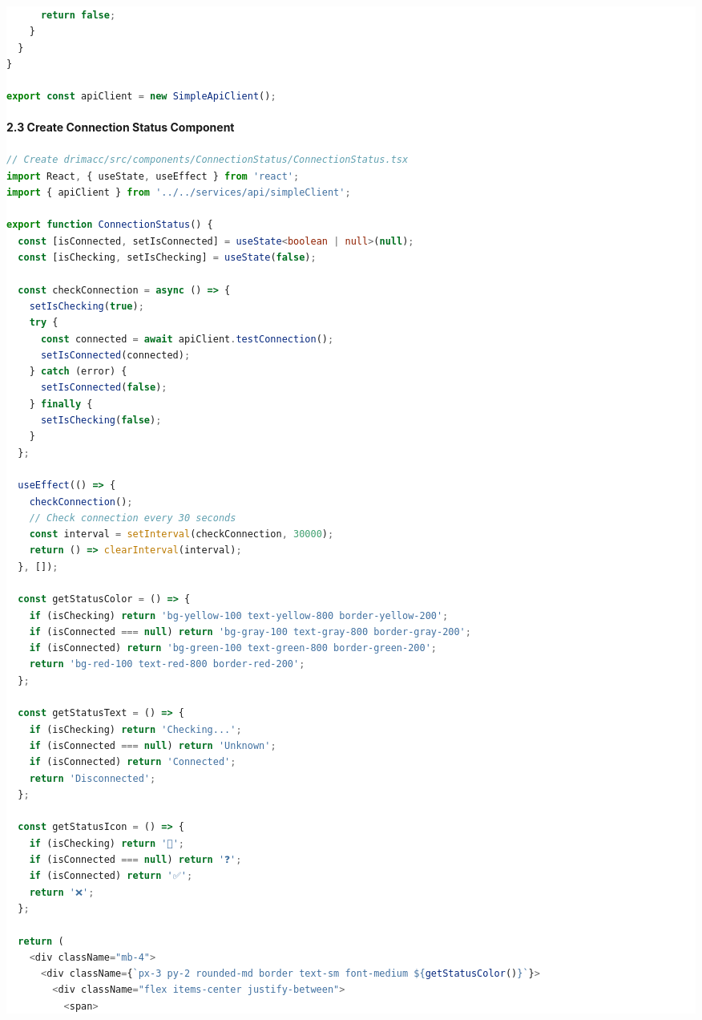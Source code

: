 ```typescript
      return false;
    }
  }
}

export const apiClient = new SimpleApiClient();
```

#### 2.3 Create Connection Status Component
```typescript
// Create drimacc/src/components/ConnectionStatus/ConnectionStatus.tsx
import React, { useState, useEffect } from 'react';
import { apiClient } from '../../services/api/simpleClient';

export function ConnectionStatus() {
  const [isConnected, setIsConnected] = useState<boolean | null>(null);
  const [isChecking, setIsChecking] = useState(false);

  const checkConnection = async () => {
    setIsChecking(true);
    try {
      const connected = await apiClient.testConnection();
      setIsConnected(connected);
    } catch (error) {
      setIsConnected(false);
    } finally {
      setIsChecking(false);
    }
  };

  useEffect(() => {
    checkConnection();
    // Check connection every 30 seconds
    const interval = setInterval(checkConnection, 30000);
    return () => clearInterval(interval);
  }, []);

  const getStatusColor = () => {
    if (isChecking) return 'bg-yellow-100 text-yellow-800 border-yellow-200';
    if (isConnected === null) return 'bg-gray-100 text-gray-800 border-gray-200';
    if (isConnected) return 'bg-green-100 text-green-800 border-green-200';
    return 'bg-red-100 text-red-800 border-red-200';
  };

  const getStatusText = () => {
    if (isChecking) return 'Checking...';
    if (isConnected === null) return 'Unknown';
    if (isConnected) return 'Connected';
    return 'Disconnected';
  };

  const getStatusIcon = () => {
    if (isChecking) return '🔄';
    if (isConnected === null) return '❓';
    if (isConnected) return '✅';
    return '❌';
  };

  return (
    <div className="mb-4">
      <div className={`px-3 py-2 rounded-md border text-sm font-medium ${getStatusColor()}`}>
        <div className="flex items-center justify-between">
          <span>
```